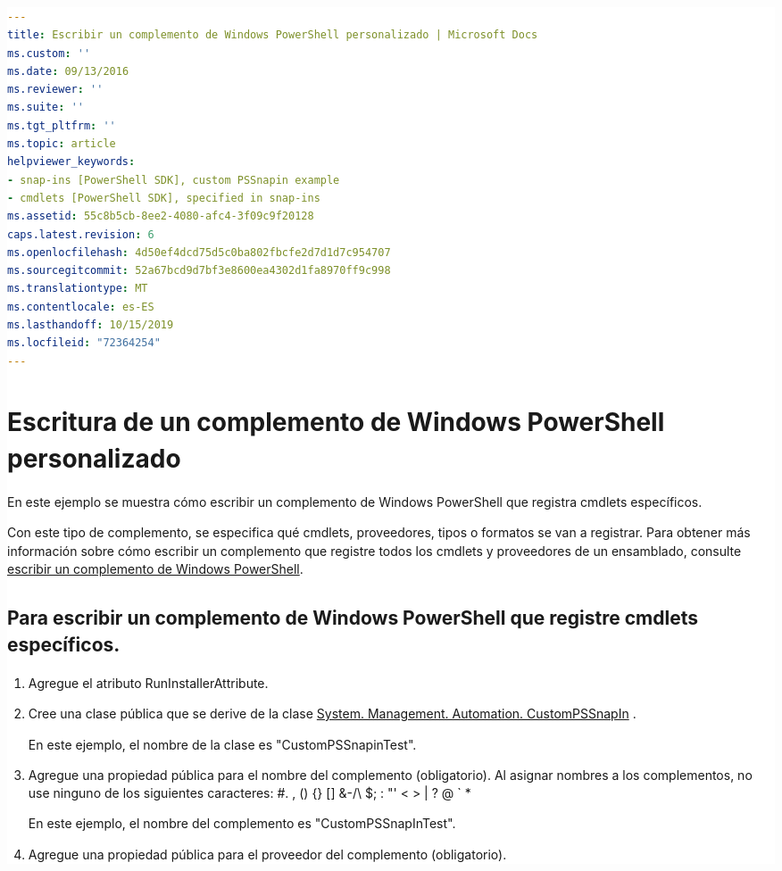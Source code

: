 ```yaml
---
title: Escribir un complemento de Windows PowerShell personalizado | Microsoft Docs
ms.custom: ''
ms.date: 09/13/2016
ms.reviewer: ''
ms.suite: ''
ms.tgt_pltfrm: ''
ms.topic: article
helpviewer_keywords:
- snap-ins [PowerShell SDK], custom PSSnapin example
- cmdlets [PowerShell SDK], specified in snap-ins
ms.assetid: 55c8b5cb-8ee2-4080-afc4-3f09c9f20128
caps.latest.revision: 6
ms.openlocfilehash: 4d50ef4dcd75d5c0ba802fbcfe2d7d1d7c954707
ms.sourcegitcommit: 52a67bcd9d7bf3e8600ea4302d1fa8970ff9c998
ms.translationtype: MT
ms.contentlocale: es-ES
ms.lasthandoff: 10/15/2019
ms.locfileid: "72364254"
---
```

# <a name="writing-a-custom-windows-powershell-snap-in"></a>Escritura de un complemento de Windows PowerShell personalizado

En este ejemplo se muestra cómo escribir un complemento de Windows PowerShell que registra cmdlets específicos.

Con este tipo de complemento, se especifica qué cmdlets, proveedores, tipos o formatos se van a registrar. Para obtener más información sobre cómo escribir un complemento que registre todos los cmdlets y proveedores de un ensamblado, consulte [escribir un complemento de Windows PowerShell](./writing-a-windows-powershell-snap-in.md).

## <a name="to-write-a-windows-powershell-snap-in-that-registers-specific-cmdlets"></a>Para escribir un complemento de Windows PowerShell que registre cmdlets específicos.

1. Agregue el atributo RunInstallerAttribute.

2. Cree una clase pública que se derive de la clase [System. Management. Automation. CustomPSSnapIn](/dotnet/api/System.Management.Automation.CustomPSSnapIn) .

   En este ejemplo, el nombre de la clase es "CustomPSSnapinTest".

3. Agregue una propiedad pública para el nombre del complemento (obligatorio). Al asignar nombres a los complementos, no use ninguno de los siguientes caracteres: #. , () {} [] &-/\ $; : "' \< > &#124; ? @ ` *

   En este ejemplo, el nombre del complemento es "CustomPSSnapInTest".

4. Agregue una propiedad pública para el proveedor del complemento (obligatorio).

